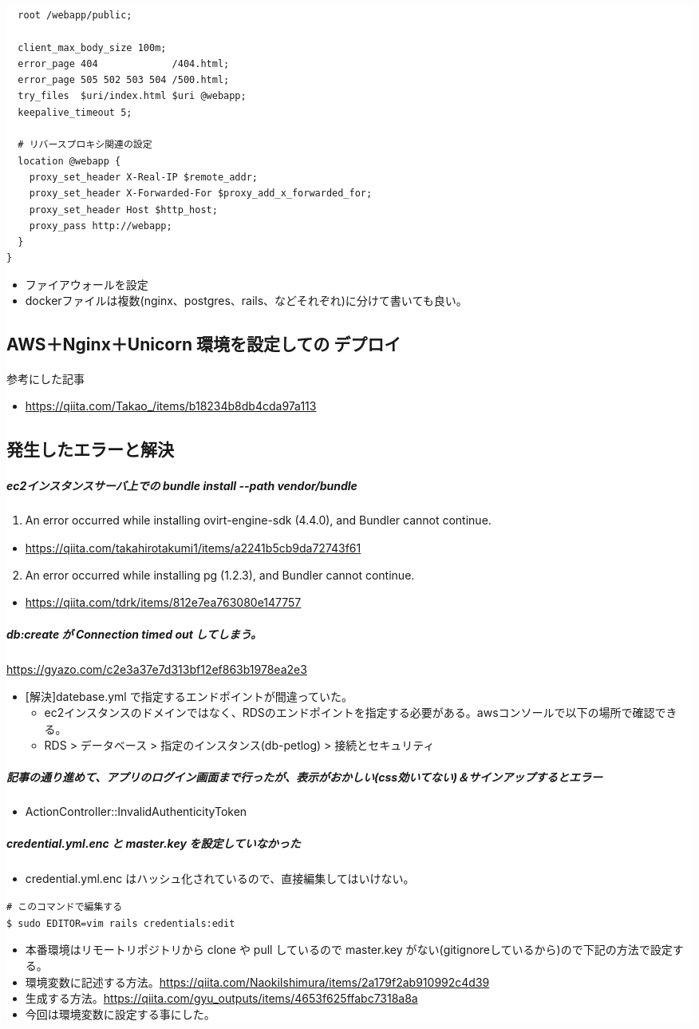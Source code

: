   ```
    root /webapp/public;

    client_max_body_size 100m;
    error_page 404             /404.html;
    error_page 505 502 503 504 /500.html;
    try_files  $uri/index.html $uri @webapp;
    keepalive_timeout 5;

    # リバースプロキシ関連の設定
    location @webapp {
      proxy_set_header X-Real-IP $remote_addr;
      proxy_set_header X-Forwarded-For $proxy_add_x_forwarded_for;
      proxy_set_header Host $http_host;
      proxy_pass http://webapp;
    }
  }
  ```



- ファイアウォールを設定
- dockerファイルは複数(nginx、postgres、rails、などそれぞれ)に分けて書いても良い。





## AWS＋Nginx＋Unicorn 環境を設定しての デプロイ
参考にした記事
- https://qiita.com/Takao_/items/b18234b8db4cda97a113

## 発生したエラーと解決
##### ec2インスタンスサーバ上での bundle install --path vendor/bundle
1. An error occurred while installing ovirt-engine-sdk (4.4.0), and Bundler cannot continue.
  - https://qiita.com/takahirotakumi1/items/a2241b5cb9da72743f61
2. An error occurred while installing pg (1.2.3), and Bundler cannot continue.
  - https://qiita.com/tdrk/items/812e7ea763080e147757

##### db:create が Connection timed out してしまう。
https://gyazo.com/c2e3a37e7d313bf12ef863b1978ea2e3
- [解決]datebase.yml で指定するエンドポイントが間違っていた。
  - ec2インスタンスのドメインではなく、RDSのエンドポイントを指定する必要がある。awsコンソールで以下の場所で確認できる。
  - RDS > データベース > 指定のインスタンス(db-petlog) > 接続とセキュリティ

##### 記事の通り進めて、アプリのログイン画面まで行ったが、表示がおかしい(css効いてない)＆サインアップするとエラー
- ActionController::InvalidAuthenticityToken

##### credential.yml.enc と master.key を設定していなかった
- credential.yml.enc はハッシュ化されているので、直接編集してはいけない。
```
# このコマンドで編集する
$ sudo EDITOR=vim rails credentials:edit
```
- 本番環境はリモートリポジトリから clone や pull しているので master.key がない(gitignoreしているから)ので下記の方法で設定する。
- 環境変数に記述する方法。https://qiita.com/NaokiIshimura/items/2a179f2ab910992c4d39
- 生成する方法。https://qiita.com/gyu_outputs/items/4653f625ffabc7318a8a
- 今回は環境変数に設定する事にした。
